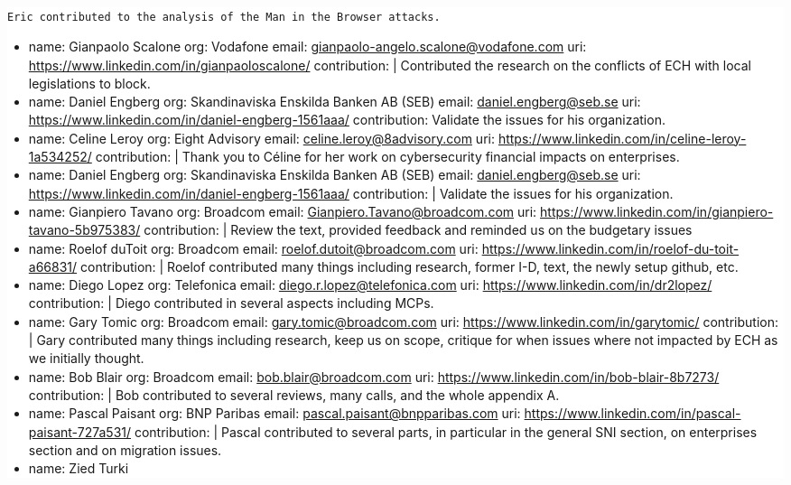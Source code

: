     Eric contributed to the analysis of the Man in the Browser attacks.
- name: Gianpaolo Scalone
  org: Vodafone
  email: gianpaolo-angelo.scalone@vodafone.com
  uri: https://www.linkedin.com/in/gianpaoloscalone/
  contribution: |
    Contributed the research on the conflicts of ECH with local legislations to block.
- name: Daniel Engberg
  org: Skandinaviska Enskilda Banken AB (SEB)
  email: daniel.engberg@seb.se
  uri: https://www.linkedin.com/in/daniel-engberg-1561aaa/
  contribution:
    Validate the issues for his organization.
- name: Celine Leroy
  org: Eight Advisory
  email: celine.leroy@8advisory.com
  uri: https://www.linkedin.com/in/celine-leroy-1a534252/
  contribution: |
    Thank you to Céline for her work on cybersecurity financial impacts on enterprises.
- name: Daniel Engberg
  org: Skandinaviska Enskilda Banken AB (SEB)
  email: daniel.engberg@seb.se
  uri: https://www.linkedin.com/in/daniel-engberg-1561aaa/
  contribution: |
    Validate the issues for his organization.
- name: Gianpiero Tavano
  org: Broadcom
  email: Gianpiero.Tavano@broadcom.com
  uri: https://www.linkedin.com/in/gianpiero-tavano-5b975383/
  contribution: |
    Review the text, provided feedback and reminded us on the budgetary issues
- name: Roelof duToit
  org: Broadcom
  email: roelof.dutoit@broadcom.com
  uri: https://www.linkedin.com/in/roelof-du-toit-a66831/
  contribution: |
    Roelof contributed many things including research, former I-D, text, the newly setup github, etc.
- name: Diego Lopez
  org: Telefonica
  email: diego.r.lopez@telefonica.com
  uri: https://www.linkedin.com/in/dr2lopez/
  contribution: |
    Diego contributed in several aspects including MCPs.
- name: Gary Tomic
  org: Broadcom
  email: gary.tomic@broadcom.com
  uri: https://www.linkedin.com/in/garytomic/
  contribution: |
    Gary contributed many things including research, keep us on scope, critique for when issues where not impacted by ECH as we initially thought.
- name: Bob Blair
  org: Broadcom
  email: bob.blair@broadcom.com
  uri: https://www.linkedin.com/in/bob-blair-8b7273/
  contribution: |
     Bob contributed to several reviews, many calls, and the whole appendix A.
- name: Pascal Paisant
  org: BNP Paribas
  email: pascal.paisant@bnpparibas.com
  uri: https://www.linkedin.com/in/pascal-paisant-727a531/
  contribution: |
     Pascal contributed to several parts, in particular in the general SNI section, on enterprises section and on migration issues.
- name: Zied Turki